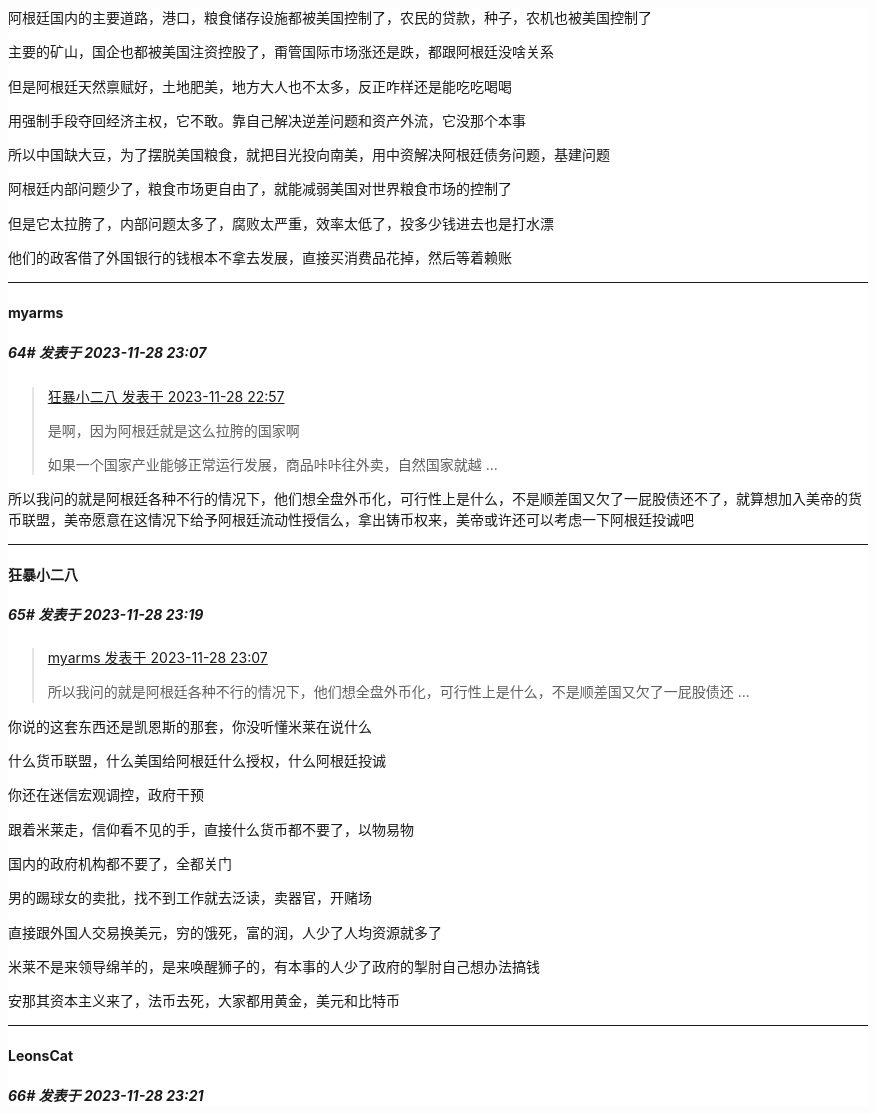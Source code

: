阿根廷国内的主要道路，港口，粮食储存设施都被美国控制了，农民的贷款，种子，农机也被美国控制了

主要的矿山，国企也都被美国注资控股了，甭管国际市场涨还是跌，都跟阿根廷没啥关系

但是阿根廷天然禀赋好，土地肥美，地方大人也不太多，反正咋样还是能吃吃喝喝

用强制手段夺回经济主权，它不敢。靠自己解决逆差问题和资产外流，它没那个本事

所以中国缺大豆，为了摆脱美国粮食，就把目光投向南美，用中资解决阿根廷债务问题，基建问题

阿根廷内部问题少了，粮食市场更自由了，就能减弱美国对世界粮食市场的控制了

但是它太拉胯了，内部问题太多了，腐败太严重，效率太低了，投多少钱进去也是打水漂

他们的政客借了外国银行的钱根本不拿去发展，直接买消费品花掉，然后等着赖账


*****

####  myarms  
##### 64#       发表于 2023-11-28 23:07

<blockquote><a href="httphttps://bbs.saraba1st.com/2b/forum.php?mod=redirect&amp;goto=findpost&amp;pid=63165463&amp;ptid=2162186" target="_blank">狂暴小二八 发表于 2023-11-28 22:57</a>

是啊，因为阿根廷就是这么拉胯的国家啊

如果一个国家产业能够正常运行发展，商品咔咔往外卖，自然国家就越 ...</blockquote>
所以我问的就是阿根廷各种不行的情况下，他们想全盘外币化，可行性上是什么，不是顺差国又欠了一屁股债还不了，就算想加入美帝的货币联盟，美帝愿意在这情况下给予阿根廷流动性授信么，拿出铸币权来，美帝或许还可以考虑一下阿根廷投诚吧


*****

####  狂暴小二八  
##### 65#       发表于 2023-11-28 23:19

<blockquote><a href="httphttps://bbs.saraba1st.com/2b/forum.php?mod=redirect&amp;goto=findpost&amp;pid=63165535&amp;ptid=2162186" target="_blank">myarms 发表于 2023-11-28 23:07</a>

所以我问的就是阿根廷各种不行的情况下，他们想全盘外币化，可行性上是什么，不是顺差国又欠了一屁股债还 ...</blockquote>
你说的这套东西还是凯恩斯的那套，你没听懂米莱在说什么

什么货币联盟，什么美国给阿根廷什么授权，什么阿根廷投诚

你还在迷信宏观调控，政府干预

跟着米莱走，信仰看不见的手，直接什么货币都不要了，以物易物

国内的政府机构都不要了，全都关门

男的踢球女的卖批，找不到工作就去泛读，卖器官，开赌场

直接跟外国人交易换美元，穷的饿死，富的润，人少了人均资源就多了

米莱不是来领导绵羊的，是来唤醒狮子的，有本事的人少了政府的掣肘自己想办法搞钱

安那其资本主义来了，法币去死，大家都用黄金，美元和比特币

*****

####  LeonsCat  
##### 66#       发表于 2023-11-28 23:21
